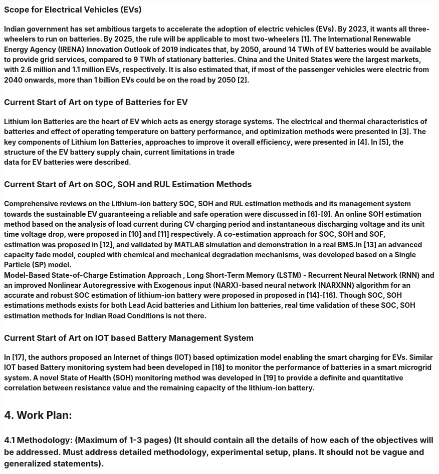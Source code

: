 ### **Scope for Electrical Vehicles \(EVs\)**

**Indian government has set ambitious targets to accelerate the adoption of electric vehicles \(EVs\). By 2023, it wants all three-wheelers to run on batteries. By 2025, the rule will be applicable to most two-wheelers \[1\]. The International Renewable Energy Agency \(IRENA\) Innovation Outlook of 2019 indicates that, by 2050, around 14 TWh of EV batteries would be available to provide grid services, compared to 9 TWh of stationary batteries. China and the United States were the largest markets, with 2.6 million and 1.1 million EVs, respectively. It is also estimated that, if most of the passenger vehicles were electric from 2040 onwards, more than 1 billion EVs could be on the road by 2050 \[2\].**

### **Current Start of Art on type of Batteries for EV**

**Lithium Ion Batteries are the heart of EV which acts as energy storage systems. The electrical and thermal characteristics of batteries and effect of operating temperature on battery performance, and optimization methods were presented in \[3\]. The key components of Lithium Ion Batteries, approaches to improve it overall efficiency, were presented in \[4\]. In \[5\], the structure of the EV battery supply chain, current limitations in trade  
data for EV batteries were described.** 

### **Current Start of Art on SOC, SOH and RUL Estimation Methods**

**Comprehensive reviews on the Lithium-ion battery SOC, SOH and RUL estimation methods and its management system towards the sustainable EV guaranteeing a reliable and safe operation were discussed in \[6\]-\[9\]. An online SOH estimation method based on the analysis of load current during CV charging period and instantaneous discharging voltage and its unit time voltage drop, were proposed in \[10\] and \[11\] respectively. A co-estimation approach for SOC, SOH and SOF,  
estimation was proposed in \[12\], and validated by MATLAB simulation and demonstration in a real BMS.In \[13\] an advanced capacity fade model, coupled with chemical and mechanical degradation mechanisms, was developed based on a Single Particle \(SP\) model.  
Model-Based State-of-Charge Estimation Approach , Long Short-Term Memory \(LSTM\) - Recurrent Neural Network \(RNN\) and   an improved Nonlinear Autoregressive with Exogenous input \(NARX\)-based neural network \(NARXNN\) algorithm for an accurate and robust SOC estimation of lithium-ion battery were proposed in proposed in \[14\]-\[16\]. Though SOC, SOH estimations methods exists for both Lead Acid batteries and Lithium Ion batteries, real time validation of these SOC, SOH estimation methods for Indian Road Conditions is not there.** 

### **Current Start of Art on IOT based Battery Management System**

**In \[17\], the authors proposed an Internet of things \(IOT\) based optimization model enabling the smart charging for EVs. Similar IOT based Battery monitoring system had been developed in \[18\] to monitor the performance of batteries in a smart microgrid system. A novel State of Health \(SOH\) monitoring method was developed in \[19\] to provide a definite and quantitative correlation between resistance value and the remaining capacity of the lithium-ion battery.**

## **4. Work Plan:** 

### **4.1 Methodology: \(Maximum of 1-3 pages\)   \(It should contain all the details of how each of the objectives will be addressed. Must address detailed methodology, experimental setup, plans.  It should not be vague and generalized statements\).**
